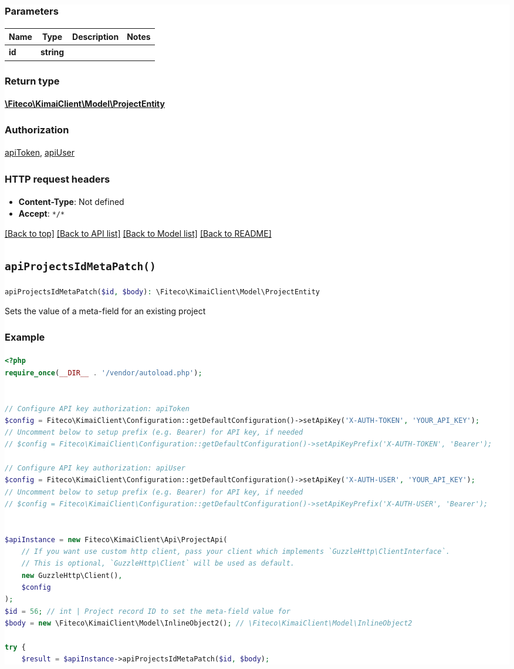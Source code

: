 ### Parameters

Name | Type | Description  | Notes
------------- | ------------- | ------------- | -------------
 **id** | **string**|  |

### Return type

[**\Fiteco\KimaiClient\Model\ProjectEntity**](../Model/ProjectEntity.md)

### Authorization

[apiToken](../../README.md#apiToken), [apiUser](../../README.md#apiUser)

### HTTP request headers

- **Content-Type**: Not defined
- **Accept**: `*/*`

[[Back to top]](#) [[Back to API list]](../../README.md#endpoints)
[[Back to Model list]](../../README.md#models)
[[Back to README]](../../README.md)

## `apiProjectsIdMetaPatch()`

```php
apiProjectsIdMetaPatch($id, $body): \Fiteco\KimaiClient\Model\ProjectEntity
```

Sets the value of a meta-field for an existing project

### Example

```php
<?php
require_once(__DIR__ . '/vendor/autoload.php');


// Configure API key authorization: apiToken
$config = Fiteco\KimaiClient\Configuration::getDefaultConfiguration()->setApiKey('X-AUTH-TOKEN', 'YOUR_API_KEY');
// Uncomment below to setup prefix (e.g. Bearer) for API key, if needed
// $config = Fiteco\KimaiClient\Configuration::getDefaultConfiguration()->setApiKeyPrefix('X-AUTH-TOKEN', 'Bearer');

// Configure API key authorization: apiUser
$config = Fiteco\KimaiClient\Configuration::getDefaultConfiguration()->setApiKey('X-AUTH-USER', 'YOUR_API_KEY');
// Uncomment below to setup prefix (e.g. Bearer) for API key, if needed
// $config = Fiteco\KimaiClient\Configuration::getDefaultConfiguration()->setApiKeyPrefix('X-AUTH-USER', 'Bearer');


$apiInstance = new Fiteco\KimaiClient\Api\ProjectApi(
    // If you want use custom http client, pass your client which implements `GuzzleHttp\ClientInterface`.
    // This is optional, `GuzzleHttp\Client` will be used as default.
    new GuzzleHttp\Client(),
    $config
);
$id = 56; // int | Project record ID to set the meta-field value for
$body = new \Fiteco\KimaiClient\Model\InlineObject2(); // \Fiteco\KimaiClient\Model\InlineObject2

try {
    $result = $apiInstance->apiProjectsIdMetaPatch($id, $body);
```